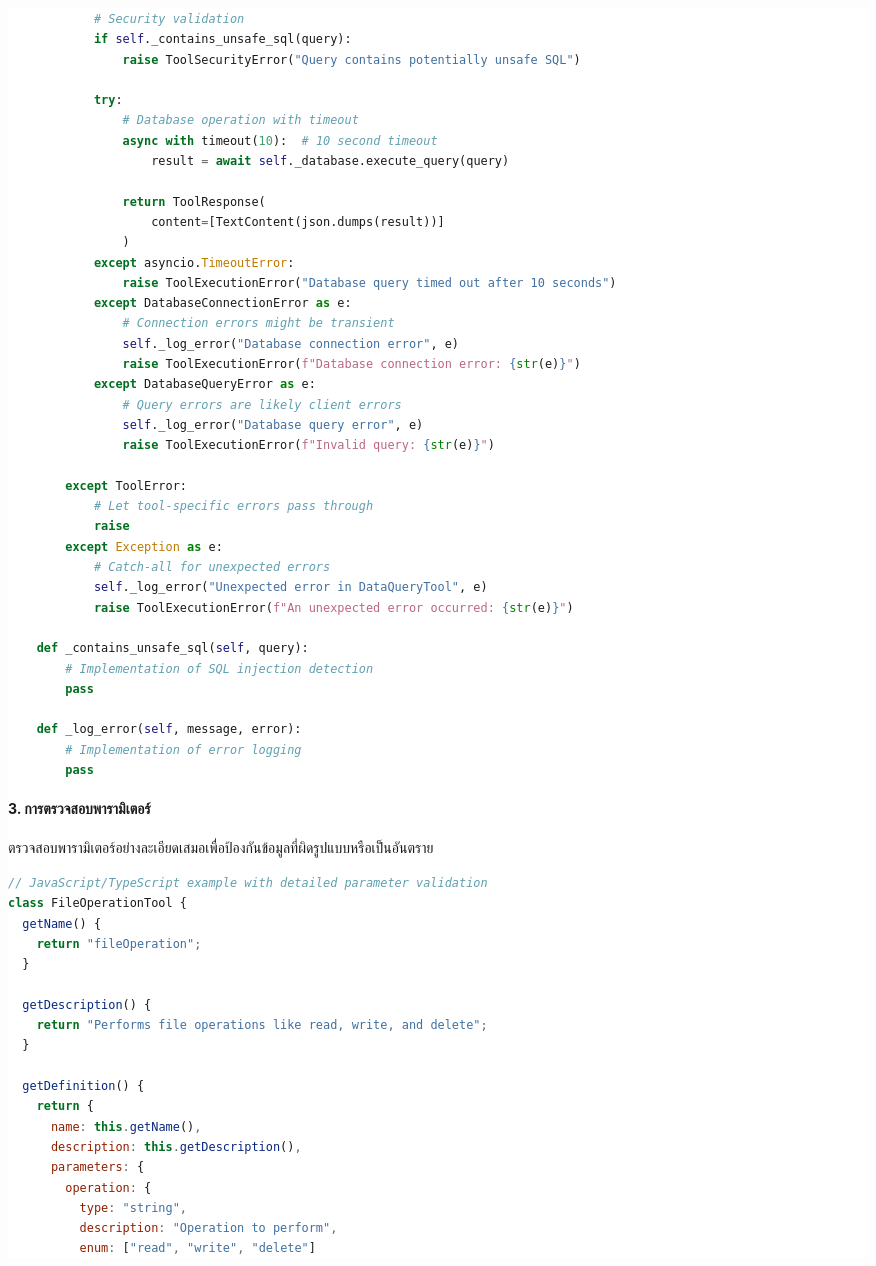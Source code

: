 ```python
            # Security validation
            if self._contains_unsafe_sql(query):
                raise ToolSecurityError("Query contains potentially unsafe SQL")
            
            try:
                # Database operation with timeout
                async with timeout(10):  # 10 second timeout
                    result = await self._database.execute_query(query)
                    
                return ToolResponse(
                    content=[TextContent(json.dumps(result))]
                )
            except asyncio.TimeoutError:
                raise ToolExecutionError("Database query timed out after 10 seconds")
            except DatabaseConnectionError as e:
                # Connection errors might be transient
                self._log_error("Database connection error", e)
                raise ToolExecutionError(f"Database connection error: {str(e)}")
            except DatabaseQueryError as e:
                # Query errors are likely client errors
                self._log_error("Database query error", e)
                raise ToolExecutionError(f"Invalid query: {str(e)}")
                
        except ToolError:
            # Let tool-specific errors pass through
            raise
        except Exception as e:
            # Catch-all for unexpected errors
            self._log_error("Unexpected error in DataQueryTool", e)
            raise ToolExecutionError(f"An unexpected error occurred: {str(e)}")
    
    def _contains_unsafe_sql(self, query):
        # Implementation of SQL injection detection
        pass
        
    def _log_error(self, message, error):
        # Implementation of error logging
        pass
```

#### 3. การตรวจสอบพารามิเตอร์

ตรวจสอบพารามิเตอร์อย่างละเอียดเสมอเพื่อป้องกันข้อมูลที่ผิดรูปแบบหรือเป็นอันตราย

```javascript
// JavaScript/TypeScript example with detailed parameter validation
class FileOperationTool {
  getName() {
    return "fileOperation";
  }
  
  getDescription() {
    return "Performs file operations like read, write, and delete";
  }
  
  getDefinition() {
    return {
      name: this.getName(),
      description: this.getDescription(),
      parameters: {
        operation: {
          type: "string",
          description: "Operation to perform",
          enum: ["read", "write", "delete"]
```